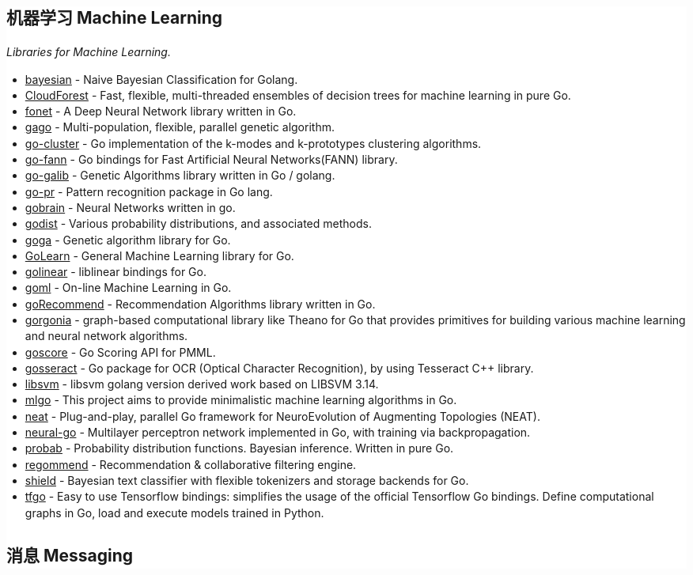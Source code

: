 ## <span id="机器学习-machine-learning">机器学习 Machine Learning</span>

*Libraries for Machine Learning.*

* [bayesian](https://github.com/jbrukh/bayesian) - Naive Bayesian Classification for Golang.
* [CloudForest](https://github.com/ryanbressler/CloudForest) - Fast, flexible, multi-threaded ensembles of decision trees for machine learning in pure Go.
* [fonet](https://github.com/Fontinalis/fonet) - A Deep Neural Network library written in Go.
* [gago](https://github.com/MaxHalford/gago) - Multi-population, flexible, parallel genetic algorithm.
* [go-cluster](https://github.com/e-XpertSolutions/go-cluster) - Go implementation of the k-modes and k-prototypes clustering algorithms.
* [go-fann](https://github.com/white-pony/go-fann) - Go bindings for Fast Artificial Neural Networks(FANN) library.
* [go-galib](https://github.com/thoj/go-galib) - Genetic Algorithms library written in Go / golang.
* [go-pr](https://github.com/daviddengcn/go-pr) - Pattern recognition package in Go lang.
* [gobrain](https://github.com/goml/gobrain) - Neural Networks written in go.
* [godist](https://github.com/e-dard/godist) - Various probability distributions, and associated methods.
* [goga](https://github.com/tomcraven/goga) - Genetic algorithm library for Go.
* [GoLearn](https://github.com/sjwhitworth/golearn) - General Machine Learning library for Go.
* [golinear](https://github.com/danieldk/golinear) - liblinear bindings for Go.
* [goml](https://github.com/cdipaolo/goml) - On-line Machine Learning in Go.
* [goRecommend](https://github.com/timkaye11/goRecommend) - Recommendation Algorithms library written in Go.
* [gorgonia](https://github.com/chewxy/gorgonia) - graph-based computational library like Theano for Go that provides primitives for building various machine learning and neural network algorithms.
* [goscore](https://github.com/asafschers/goscore) - Go Scoring API for PMML.
* [gosseract](https://github.com/otiai10/gosseract) - Go package for OCR (Optical Character Recognition), by using Tesseract C++ library.
* [libsvm](https://github.com/datastream/libsvm) - libsvm golang version derived work based on LIBSVM 3.14.
* [mlgo](https://github.com/NullHypothesis/mlgo) - This project aims to provide minimalistic machine learning algorithms in Go.
* [neat](https://github.com/jinyeom/neat) - Plug-and-play, parallel Go framework for NeuroEvolution of Augmenting Topologies (NEAT).
* [neural-go](https://github.com/schuyler/neural-go) - Multilayer perceptron network implemented in Go, with training via backpropagation.
* [probab](https://github.com/ThePaw/probab) - Probability distribution functions. Bayesian inference. Written in pure Go.
* [regommend](https://github.com/muesli/regommend) - Recommendation & collaborative filtering engine.
* [shield](https://github.com/eaigner/shield) - Bayesian text classifier with flexible tokenizers and storage backends for Go.
* [tfgo](https://github.com/galeone/tfgo) - Easy to use Tensorflow bindings: simplifies the usage of the official Tensorflow Go bindings. Define computational graphs in Go, load and execute models trained in Python.

## <span id="消息-messaging">消息 Messaging</span>

